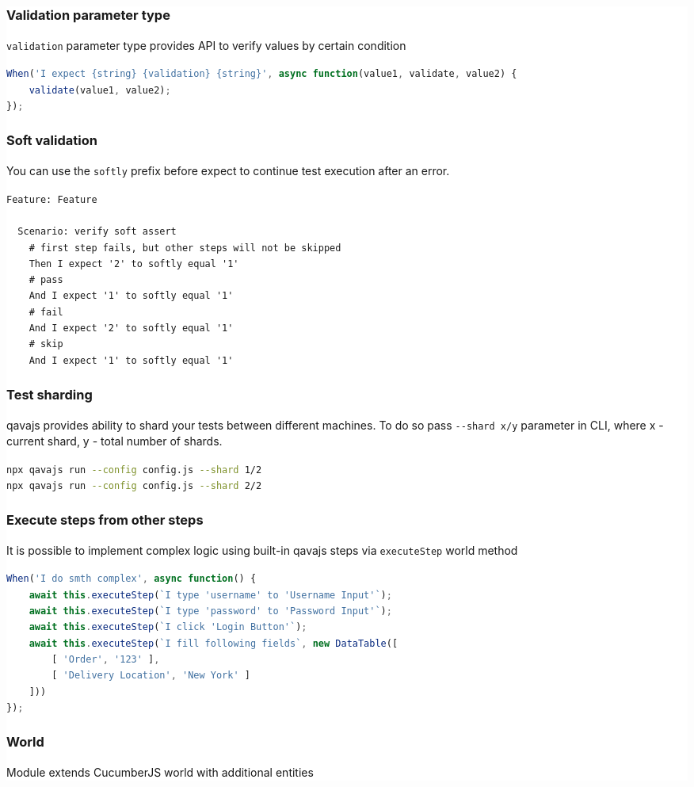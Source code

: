 ### Validation parameter type
`validation` parameter type provides API to verify values by certain condition

```typescript
When('I expect {string} {validation} {string}', async function(value1, validate, value2) {
    validate(value1, value2);
});
```

### Soft validation
You can use the `softly` prefix before expect to continue test execution after an error.
```gherkin
Feature: Feature

  Scenario: verify soft assert
    # first step fails, but other steps will not be skipped
    Then I expect '2' to softly equal '1'
    # pass
    And I expect '1' to softly equal '1'
    # fail
    And I expect '2' to softly equal '1'
    # skip
    And I expect '1' to softly equal '1'
```

### Test sharding
qavajs provides ability to shard your tests between different machines. To do so pass `--shard x/y` parameter in CLI,
where x - current shard, y - total number of shards.

```bash
npx qavajs run --config config.js --shard 1/2
npx qavajs run --config config.js --shard 2/2
```

### Execute steps from other steps
It is possible to implement complex logic using built-in qavajs steps via `executeStep` world method
```typescript
When('I do smth complex', async function() {
    await this.executeStep(`I type 'username' to 'Username Input'`);
    await this.executeStep(`I type 'password' to 'Password Input'`);
    await this.executeStep(`I click 'Login Button'`);
    await this.executeStep(`I fill following fields`, new DataTable([
        [ 'Order', '123' ],
        [ 'Delivery Location', 'New York' ]
    ]))
});
```

### World
Module extends CucumberJS world with additional entities
